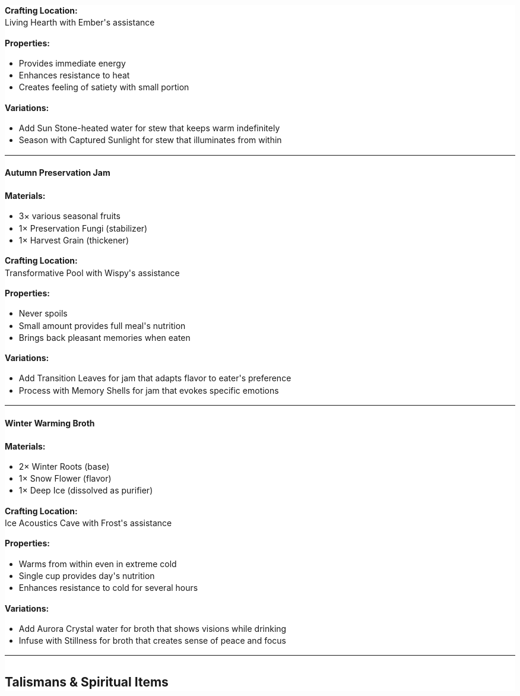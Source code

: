**Crafting Location:**  
Living Hearth with Ember's assistance

**Properties:**
- Provides immediate energy
- Enhances resistance to heat
- Creates feeling of satiety with small portion

**Variations:**
- Add Sun Stone-heated water for stew that keeps warm indefinitely
- Season with Captured Sunlight for stew that illuminates from within

---

#### Autumn Preservation Jam
**Materials:**
- 3× various seasonal fruits
- 1× Preservation Fungi (stabilizer)
- 1× Harvest Grain (thickener)

**Crafting Location:**  
Transformative Pool with Wispy's assistance

**Properties:**
- Never spoils
- Small amount provides full meal's nutrition
- Brings back pleasant memories when eaten

**Variations:**
- Add Transition Leaves for jam that adapts flavor to eater's preference
- Process with Memory Shells for jam that evokes specific emotions

---

#### Winter Warming Broth
**Materials:**
- 2× Winter Roots (base)
- 1× Snow Flower (flavor)
- 1× Deep Ice (dissolved as purifier)

**Crafting Location:**  
Ice Acoustics Cave with Frost's assistance

**Properties:**
- Warms from within even in extreme cold
- Single cup provides day's nutrition
- Enhances resistance to cold for several hours

**Variations:**
- Add Aurora Crystal water for broth that shows visions while drinking
- Infuse with Stillness for broth that creates sense of peace and focus

---

## Talismans & Spiritual Items
